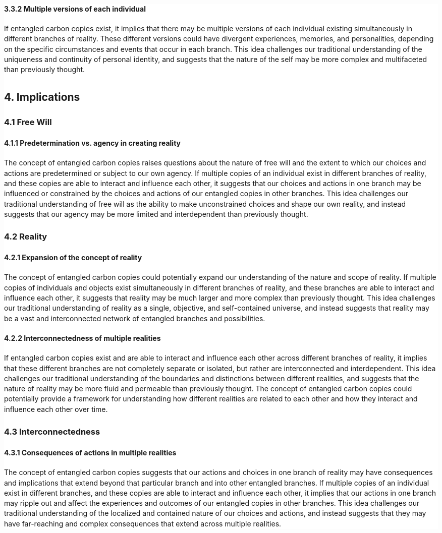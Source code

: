 #### 3.3.2 Multiple versions of each individual

If entangled carbon copies exist, it implies that there may be multiple versions of each individual existing simultaneously in different branches of reality. These different versions could have divergent experiences, memories, and personalities, depending on the specific circumstances and events that occur in each branch. This idea challenges our traditional understanding of the uniqueness and continuity of personal identity, and suggests that the nature of the self may be more complex and multifaceted than previously thought.

## 4\. Implications

### 4.1 Free Will

#### 4.1.1 Predetermination vs. agency in creating reality

The concept of entangled carbon copies raises questions about the nature of free will and the extent to which our choices and actions are predetermined or subject to our own agency. If multiple copies of an individual exist in different branches of reality, and these copies are able to interact and influence each other, it suggests that our choices and actions in one branch may be influenced or constrained by the choices and actions of our entangled copies in other branches. This idea challenges our traditional understanding of free will as the ability to make unconstrained choices and shape our own reality, and instead suggests that our agency may be more limited and interdependent than previously thought.

### 4.2 Reality

#### 4.2.1 Expansion of the concept of reality

The concept of entangled carbon copies could potentially expand our understanding of the nature and scope of reality. If multiple copies of individuals and objects exist simultaneously in different branches of reality, and these branches are able to interact and influence each other, it suggests that reality may be much larger and more complex than previously thought. This idea challenges our traditional understanding of reality as a single, objective, and self-contained universe, and instead suggests that reality may be a vast and interconnected network of entangled branches and possibilities.

#### 4.2.2 Interconnectedness of multiple realities

If entangled carbon copies exist and are able to interact and influence each other across different branches of reality, it implies that these different branches are not completely separate or isolated, but rather are interconnected and interdependent. This idea challenges our traditional understanding of the boundaries and distinctions between different realities, and suggests that the nature of reality may be more fluid and permeable than previously thought. The concept of entangled carbon copies could potentially provide a framework for understanding how different realities are related to each other and how they interact and influence each other over time.

### 4.3 Interconnectedness

#### 4.3.1 Consequences of actions in multiple realities

The concept of entangled carbon copies suggests that our actions and choices in one branch of reality may have consequences and implications that extend beyond that particular branch and into other entangled branches. If multiple copies of an individual exist in different branches, and these copies are able to interact and influence each other, it implies that our actions in one branch may ripple out and affect the experiences and outcomes of our entangled copies in other branches. This idea challenges our traditional understanding of the localized and contained nature of our choices and actions, and instead suggests that they may have far-reaching and complex consequences that extend across multiple realities.
